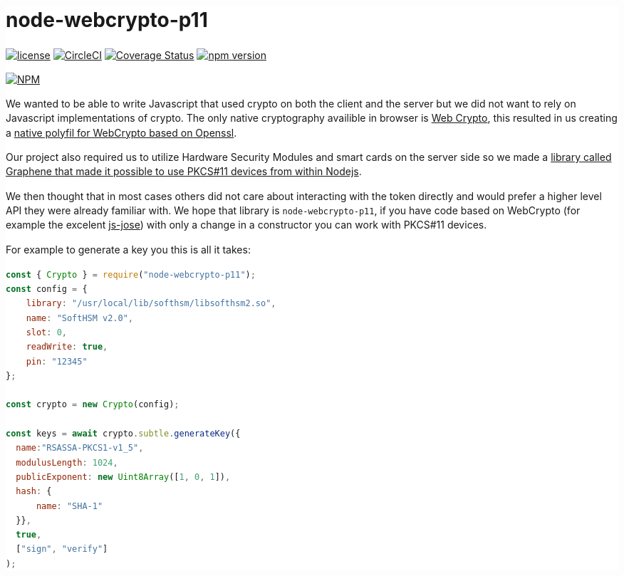 # node-webcrypto-p11

[![license](https://img.shields.io/badge/license-MIT-green.svg?style=flat)](https://raw.githubusercontent.com/PeculiarVentures/node-webcrypto-p11/master/LICENSE)
[![CircleCI](https://circleci.com/gh/PeculiarVentures/node-webcrypto-p11/tree/master.svg?style=svg)](https://circleci.com/gh/PeculiarVentures/node-webcrypto-p11/tree/master)
[![Coverage Status](https://coveralls.io/repos/github/PeculiarVentures/node-webcrypto-p11/badge.svg?branch=master)](https://coveralls.io/github/PeculiarVentures/node-webcrypto-p11?branch=master)
[![npm version](https://badge.fury.io/js/node-webcrypto-p11.svg)](https://badge.fury.io/js/node-webcrypto-p11)

[![NPM](https://nodei.co/npm/node-webcrypto-p11.png)](https://nodei.co/npm/node-webcrypto-p11/)

We wanted to be able to write Javascript that used crypto on both the client and the server but we did not want to rely on Javascript implementations of crypto. The only native cryptography availible in browser is [Web Crypto](caniuse.com/#search=cryptography), this resulted in us creating a [native polyfil for WebCrypto based on Openssl](https://github.com/PeculiarVentures/node-webcrypto-ossl).

Our project also required us to utilize Hardware Security Modules and smart cards on the server side so we made a [library called Graphene that made it possible to use PKCS#11 devices from within Nodejs](https://github.com/PeculiarVentures/graphene). 

We then thought that in most cases others did not care about interacting with the token directly and would prefer a higher level API they were already familiar with. We hope that library is `node-webcrypto-p11`, if you have code based on WebCrypto (for example the excelent [js-jose](https://github.com/square/js-jose)) with only a change in a constructor you can work with PKCS#11 devices.

For example to generate a key you this is all it takes:

```js
const { Crypto } = require("node-webcrypto-p11");
const config = {
    library: "/usr/local/lib/softhsm/libsofthsm2.so",
    name: "SoftHSM v2.0",
    slot: 0,
    readWrite: true,
    pin: "12345"
};

const crypto = new Crypto(config);

const keys = await crypto.subtle.generateKey({
  name:"RSASSA-PKCS1-v1_5",
  modulusLength: 1024,
  publicExponent: new Uint8Array([1, 0, 1]), 
  hash: {
      name: "SHA-1"
  }}, 
  true, 
  ["sign", "verify"]
);
```
